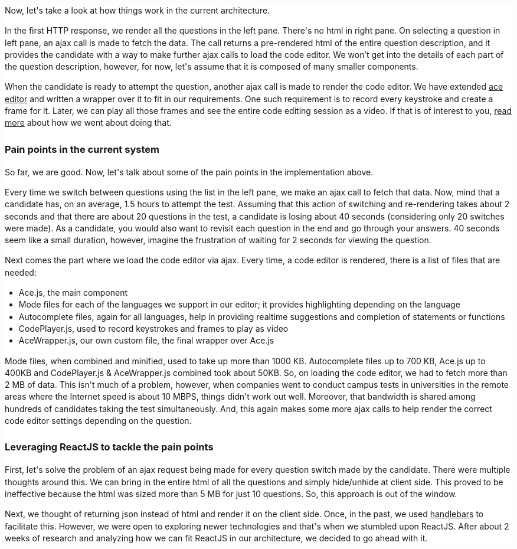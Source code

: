 Now, let's take a look at how things work in the current architecture.

In the first HTTP response, we render all the questions in the left pane. There's no html in right pane. On selecting a question in left pane, an ajax call is made to fetch the data. The call returns a pre-rendered html of the entire question description, and it provides the candidate with a way to make further ajax calls to load the code editor. We won’t  get into the details of each part of the question description, however, for now, let's assume that it is composed of many smaller components.

When the candidate is ready to attempt the question, another ajax call is made to render the code editor. We have extended [ace editor](https://ace.c9.io/) and written a wrapper over it to fit in our requirements. One such requirement is to record every keystroke and create a frame for it. Later, we can play all those frames and see the entire code editing session as a video. If that is of interest to you, [read more](http://engineering.hackerearth.com/2014/01/21/introducing-codeplayer/) about how we went about doing that.

### Pain points in the current system

So far, we are good. Now, let's talk about some of the pain points in the implementation above.

Every time we switch between questions using the list in the left pane, we make an ajax call to fetch that data. Now, mind that a candidate has, on an average, 1.5 hours to attempt the test. Assuming that this action of switching and re-rendering takes about 2 seconds and that there are about 20 questions in the test, a candidate is losing about 40 seconds (considering only 20 switches were made). As a candidate, you would also want to revisit each question in the end and go through your answers. 40 seconds seem like a small duration, however, imagine the frustration of waiting for 2 seconds for viewing the question.

Next comes the part where we load the code editor via ajax. Every time, a code editor is rendered, there is a list of files that are needed:

 - Ace.js, the main component
 - Mode files for each of the languages we support in our editor; it provides highlighting depending on the language
 - Autocomplete files, again for all languages, help in providing realtime suggestions and completion of statements or functions
 - CodePlayer.js, used to record keystrokes and frames to play as video
 - AceWrapper.js, our own custom file, the final wrapper over Ace.js

Mode files, when combined and minified, used to take up more than 1000 KB. Autocomplete files up to 700 KB, Ace.js up to 400KB and CodePlayer.js & AceWrapper.js combined took about 50KB. So, on loading the code editor, we had to fetch more than 2 MB of data. This isn't much of a problem, however, when companies went to conduct campus tests in universities in the remote areas where the Internet speed is about 10 MBPS, things didn't work out well. Moreover, that bandwidth is shared among hundreds of candidates taking the test simultaneously. And, this again makes some more ajax calls to help render the correct code editor settings depending on the question.

### Leveraging ReactJS to tackle the pain points

First, let's solve the problem of an ajax request being made for every question switch made by the candidate. There were multiple thoughts around this. We can bring in the entire html of all the questions and simply hide/unhide at client side. This proved to be ineffective because the html was sized more than 5 MB for just 10 questions. So, this approach is out of the window.

Next, we thought of returning json instead of html and render it on the client side.  Once, in the past, we used [handlebars](http://handlebarsjs.com/) to facilitate this. However, we were open to exploring newer technologies and that's when we stumbled upon ReactJS. After about 2 weeks of research and analyzing how we can fit ReactJS in our architecture, we decided to go ahead with it.
